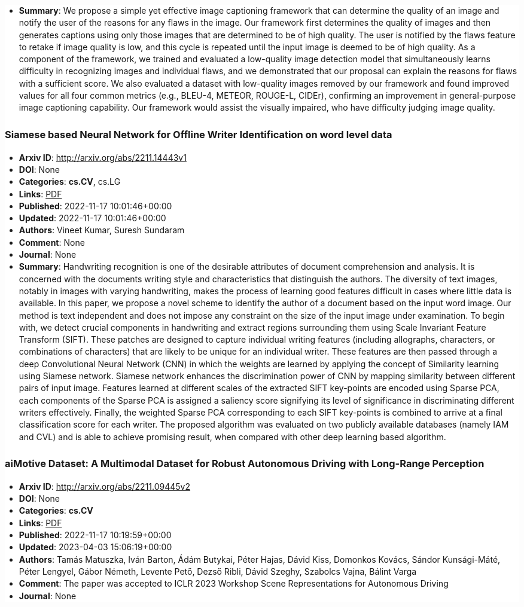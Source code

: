 - **Summary**: We propose a simple yet effective image captioning framework that can determine the quality of an image and notify the user of the reasons for any flaws in the image. Our framework first determines the quality of images and then generates captions using only those images that are determined to be of high quality. The user is notified by the flaws feature to retake if image quality is low, and this cycle is repeated until the input image is deemed to be of high quality. As a component of the framework, we trained and evaluated a low-quality image detection model that simultaneously learns difficulty in recognizing images and individual flaws, and we demonstrated that our proposal can explain the reasons for flaws with a sufficient score. We also evaluated a dataset with low-quality images removed by our framework and found improved values for all four common metrics (e.g., BLEU-4, METEOR, ROUGE-L, CIDEr), confirming an improvement in general-purpose image captioning capability. Our framework would assist the visually impaired, who have difficulty judging image quality.



### Siamese based Neural Network for Offline Writer Identification on word level data
- **Arxiv ID**: http://arxiv.org/abs/2211.14443v1
- **DOI**: None
- **Categories**: **cs.CV**, cs.LG
- **Links**: [PDF](http://arxiv.org/pdf/2211.14443v1)
- **Published**: 2022-11-17 10:01:46+00:00
- **Updated**: 2022-11-17 10:01:46+00:00
- **Authors**: Vineet Kumar, Suresh Sundaram
- **Comment**: None
- **Journal**: None
- **Summary**: Handwriting recognition is one of the desirable attributes of document comprehension and analysis. It is concerned with the documents writing style and characteristics that distinguish the authors. The diversity of text images, notably in images with varying handwriting, makes the process of learning good features difficult in cases where little data is available. In this paper, we propose a novel scheme to identify the author of a document based on the input word image. Our method is text independent and does not impose any constraint on the size of the input image under examination. To begin with, we detect crucial components in handwriting and extract regions surrounding them using Scale Invariant Feature Transform (SIFT). These patches are designed to capture individual writing features (including allographs, characters, or combinations of characters) that are likely to be unique for an individual writer. These features are then passed through a deep Convolutional Neural Network (CNN) in which the weights are learned by applying the concept of Similarity learning using Siamese network. Siamese network enhances the discrimination power of CNN by mapping similarity between different pairs of input image. Features learned at different scales of the extracted SIFT key-points are encoded using Sparse PCA, each components of the Sparse PCA is assigned a saliency score signifying its level of significance in discriminating different writers effectively. Finally, the weighted Sparse PCA corresponding to each SIFT key-points is combined to arrive at a final classification score for each writer. The proposed algorithm was evaluated on two publicly available databases (namely IAM and CVL) and is able to achieve promising result, when compared with other deep learning based algorithm.



### aiMotive Dataset: A Multimodal Dataset for Robust Autonomous Driving with Long-Range Perception
- **Arxiv ID**: http://arxiv.org/abs/2211.09445v2
- **DOI**: None
- **Categories**: **cs.CV**
- **Links**: [PDF](http://arxiv.org/pdf/2211.09445v2)
- **Published**: 2022-11-17 10:19:59+00:00
- **Updated**: 2023-04-03 15:06:19+00:00
- **Authors**: Tamás Matuszka, Iván Barton, Ádám Butykai, Péter Hajas, Dávid Kiss, Domonkos Kovács, Sándor Kunsági-Máté, Péter Lengyel, Gábor Németh, Levente Pető, Dezső Ribli, Dávid Szeghy, Szabolcs Vajna, Bálint Varga
- **Comment**: The paper was accepted to ICLR 2023 Workshop Scene Representations
  for Autonomous Driving
- **Journal**: None